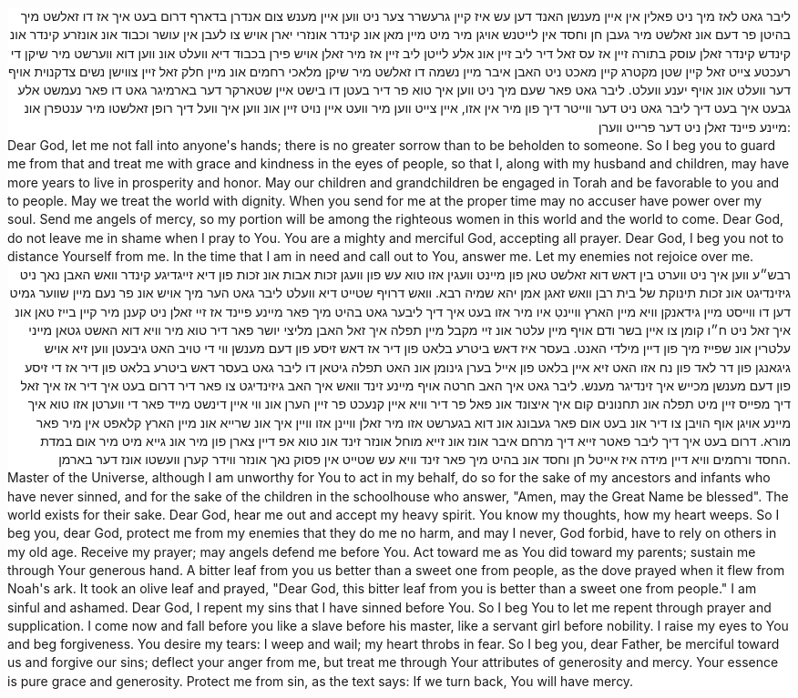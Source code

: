
<tr><td style="vertical-align:top;" width="46%">
<div class="yiddish" style="text-align: right;"><span lang="yi">
ליבר גאט לאז מיך ניט פאלין אין אײן מענשן האנד דען עש איז קײן גרעשרר צער ניט װען אײן מענש צום אנדרן בדארף דרום בעט איך אז דו זאלשט מיך בהיטן פר דעם אונ זאלשט מיר געבן חן וחסד אין לײטנש אויגן מיר מיט מײן מאן אונ קינדר אונזרי יארן אויש צו לעבן אין עושר וכבוד אונ אונזרע קינדר אונ קינדש קינדר זאלן עוסק בתורה זײן אז עס זאל דיר ליב זײן אונ אלע לײטן ליב זײן אז מיר זאלן אויש פירן בכבוד דיא װעלט אונ װען דוא װערשט מיר שיקן די רעכטע צײט זאל קײן שטן מקטרג קײן מאכט ניט האבן איבר מײן נשמה דו זאלשט מיר שיקן מלאכי רחמים אונ מײן חלק זאל זײן צװישן נשים צדקנױת אויף דער װעלט אונ אויף יענע װעלט. ליבר גאט פאר שעם מיך ניט װען איך טוא פר דיר בעטן דו בישט אײן שטארקר דער בארמיגר גאט דו פאר נעמשט אלע גבעט איך בעט דיך ליבר גאט ניט דער װײטר דיך פון מיר אין אזו, אײן צײט װען מיר װעט אײן נויט זײן אונ װען איך װעל דיך רופן זאלשטו מיר ענטפרן אונ מײנע פײנד זאלן ניט דער פרײט װערן:
</div></td>

<td style="vertical-align:top;" width="53%"><div class="english">
Dear God, let me not fall into anyone's hands; there is no greater sorrow than to be beholden to someone.  So I beg you to guard me from that and treat me with grace and kindness in the eyes of people, so that I, along with my husband and children, may have more years to live in prosperity and honor.  May our children and grandchildren be engaged in Torah and be favorable to you and to people. May we treat the world with dignity.  When you send for me at the proper time may no accuser have power over my soul.  Send me angels of mercy, so my portion will be among the righteous women in this world and the world to come.  Dear God, do not leave me in shame when I pray to You.  You are a mighty and merciful God, accepting all prayer.  Dear God, I beg you not to distance Yourself from me.  In the time that I am in need and call out to You, answer me.  Let my enemies not rejoice over me.
</div></td>
</tr>


<tr><td style="vertical-align:top;" width="46%">
<div class="yiddish" style="text-align: right;"><span lang="yi">
רבש״ע װען איך ניט װערט בין דאש דוא זאלשט טאן פון מײנט װעגין אזו טוא עש פון װעגן זכות אבות אונ זכות פון דיא זײגדיגע קינדר װאש האבן נאך ניט גיזינדיגט אונ זכות תינוקת של בית רבן װאש זאגן אמן יהא שמיה רבא. װאש דרויף שטײט דיא װעלט ליבר גאט הער מיך אויש אונ פר נעם מײן שװער גמיט דען דו װײסט מײן גידאנקן װיא מײן הארץ װײנטִ איו מיר אזו בעט איך דיך ליבער גאט בהיט מיך פאר מײנע פײנד אז זײ זאלן ניט קענן מיר קײן בײז טאן אונ איך זאל ניט ח״ו קומן צו אײן בשר ודם אויף מײן עלטר אונ זײ מקבל מײן תפלה איך זאל האבן מליצי יושר פאר דיר טוא מיר װיא דוא האשט גטאן מײני עלטרין אונ שפײז מיך פון דײן מילדי האנט. בעסר איז דאש ביטרע בלאט פון דיר אז דאש זיסע פון דעם מענשן װי די טויב האט גיבעטן װען זיא אויש גיגאנגן פון דר לאד פון נח אזו האט זיא אײן בלאט פון אײל בערן גינומן אונ האט תפלה גיטאן דו ליבר גאט בעסר דאש ביטרע בלאט פון דיר אז די זיסע פון דעם מענשן מכײש איך זינדיגר מענש. ליבר גאט איך האב חרטה אויף מײנע זינד װאש איך האב גיזינדיגט צו פאר דיר דרום בעט איך דיר אז איך זאל דיך מפײס זײן מיט תפלה אונ תחנונים קום איך איצונד אונ פאל פר דיר װיא אײן קנעכט פר זײן הערן אונ װי אײן דינשט מײד פאר די װערטן אזו טוא איך מײנע אויגן אוף הויבן צו דיר אונ בעט אום פאר געבונג אונ דוא בגערשט אזו מיר זאלן װײנן אזו װײן איך אונ שרײא אונ מײן הארץ קלאפט אין מיר פאר מורא. דרום בעט איך דיך ליבר פאטר זײא דיך מרחם איבר אונז אונ זײא מוחל אונזר זינד אונ טוא אפ דײן צארן פון מיר אונ גײא מיט מיר אום במדת החסד ורחמים װיא דײן מידה איז אײטל חן וחסד אונ בהיט מיך פאר זינד װיא עש שטײט אין פסוק נאך אונזר װידר קערן װעשטו אונז דער בארמן.
</div></td>

<td style="vertical-align:top;" width="53%"><div class="english">
Master of the Universe, although I am unworthy for You to act in my behalf, do so for the sake of my ancestors and infants who have never sinned, and for the sake of the children in the schoolhouse who answer, "Amen, may the Great Name be blessed".  The world exists for their sake.  Dear God, hear me out and accept my heavy spirit.  You know my thoughts, how my heart weeps.  So I beg you, dear God, protect me from my enemies that they do me no harm, and may I never, God forbid, have to rely on others in my old age.  Receive my prayer; may angels defend me before You.  Act toward me as You did toward my parents; sustain me through Your generous hand.  A bitter leaf from you us better than a sweet one from people, as the dove prayed when it flew from Noah's ark.  It took an olive leaf and prayed, "Dear God, this bitter leaf from you is better than a sweet one from people."  I am sinful and ashamed.  Dear God, I repent my sins that I have sinned before You.  So I beg You to let me repent through prayer and supplication.  I come now and fall before you like a slave before his master, like a servant girl before nobility.  I raise my eyes to You and beg forgiveness.  You desire my tears: I weep and wail; my heart throbs in fear.  So I beg you, dear Father, be merciful toward us and forgive our sins; deflect your anger from me, but treat me through Your attributes of generosity and mercy. Your essence is pure grace and generosity.  Protect me from sin, as the text says: If we turn back, You will have mercy.
</div></td>
</tr>